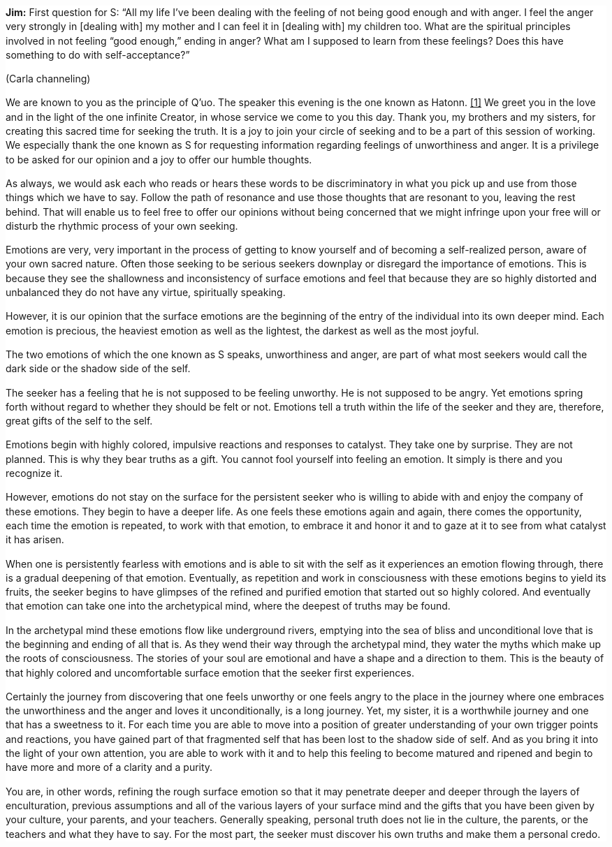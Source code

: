 <p><strong>Jim:</strong> First question for S: “All my life I’ve been dealing with the feeling of not being good enough and with anger. I feel the anger very strongly in [dealing with] my mother and I can feel it in [dealing with] my children too. What are the spiritual principles involved in not feeling “good enough,” ending in anger? What am I supposed to learn from these feelings? Does this have something to do with self-acceptance?”</p>
<p class="channel-type">(Carla channeling)</p>
<p>We are known to you as the principle of Q’uo. The speaker this evening is the one known as Hatonn. <a id="_ftnref1" href="#_ftn1" name="_ftnref1">[1]</a> We greet you in the love and in the light of the one infinite Creator, in whose service we come to you this day. Thank you, my brothers and my sisters, for creating this sacred time for seeking the truth. It is a joy to join your circle of seeking and to be a part of this session of working. We especially thank the one known as S for requesting information regarding feelings of unworthiness and anger. It is a privilege to be asked for our opinion and a joy to offer our humble thoughts.</p>
<p>As always, we would ask each who reads or hears these words to be discriminatory in what you pick up and use from those things which we have to say. Follow the path of resonance and use those thoughts that are resonant to you, leaving the rest behind. That will enable us to feel free to offer our opinions without being concerned that we might infringe upon your free will or disturb the rhythmic process of your own seeking.</p>
<p>Emotions are very, very important in the process of getting to know yourself and of becoming a self-realized person, aware of your own sacred nature. Often those seeking to be serious seekers downplay or disregard the importance of emotions. This is because they see the shallowness and inconsistency of surface emotions and feel that because they are so highly distorted and unbalanced they do not have any virtue, spiritually speaking.</p>
<p>However, it is our opinion that the surface emotions are the beginning of the entry of the individual into its own deeper mind. Each emotion is precious, the heaviest emotion as well as the lightest, the darkest as well as the most joyful.</p>
<p>The two emotions of which the one known as S speaks, unworthiness and anger, are part of what most seekers would call the dark side or the shadow side of the self.</p>
<p>The seeker has a feeling that he is not supposed to be feeling unworthy. He is not supposed to be angry. Yet emotions spring forth without regard to whether they should be felt or not. Emotions tell a truth within the life of the seeker and they are, therefore, great gifts of the self to the self.</p>
<p>Emotions begin with highly colored, impulsive reactions and responses to catalyst. They take one by surprise. They are not planned. This is why they bear truths as a gift. You cannot fool yourself into feeling an emotion. It simply is there and you recognize it.</p>
<p>However, emotions do not stay on the surface for the persistent seeker who is willing to abide with and enjoy the company of these emotions. They begin to have a deeper life. As one feels these emotions again and again, there comes the opportunity, each time the emotion is repeated, to work with that emotion, to embrace it and honor it and to gaze at it to see from what catalyst it has arisen.</p>
<p>When one is persistently fearless with emotions and is able to sit with the self as it experiences an emotion flowing through, there is a gradual deepening of that emotion. Eventually, as repetition and work in consciousness with these emotions begins to yield its fruits, the seeker begins to have glimpses of the refined and purified emotion that started out so highly colored. And eventually that emotion can take one into the archetypical mind, where the deepest of truths may be found.</p>
<p>In the archetypal mind these emotions flow like underground rivers, emptying into the sea of bliss and unconditional love that is the beginning and ending of all that is. As they wend their way through the archetypal mind, they water the myths which make up the roots of consciousness. The stories of your soul are emotional and have a shape and a direction to them. This is the beauty of that highly colored and uncomfortable surface emotion that the seeker first experiences.</p>
<p>Certainly the journey from discovering that one feels unworthy or one feels angry to the place in the journey where one embraces the unworthiness and the anger and loves it unconditionally, is a long journey. Yet, my sister, it is a worthwhile journey and one that has a sweetness to it. For each time you are able to move into a position of greater understanding of your own trigger points and reactions, you have gained part of that fragmented self that has been lost to the shadow side of self. And as you bring it into the light of your own attention, you are able to work with it and to help this feeling to become matured and ripened and begin to have more and more of a clarity and a purity.</p>
<p>You are, in other words, refining the rough surface emotion so that it may penetrate deeper and deeper through the layers of enculturation, previous assumptions and all of the various layers of your surface mind and the gifts that you have been given by your culture, your parents, and your teachers. Generally speaking, personal truth does not lie in the culture, the parents, or the teachers and what they have to say. For the most part, the seeker must discover his own truths and make them a personal credo.</p>